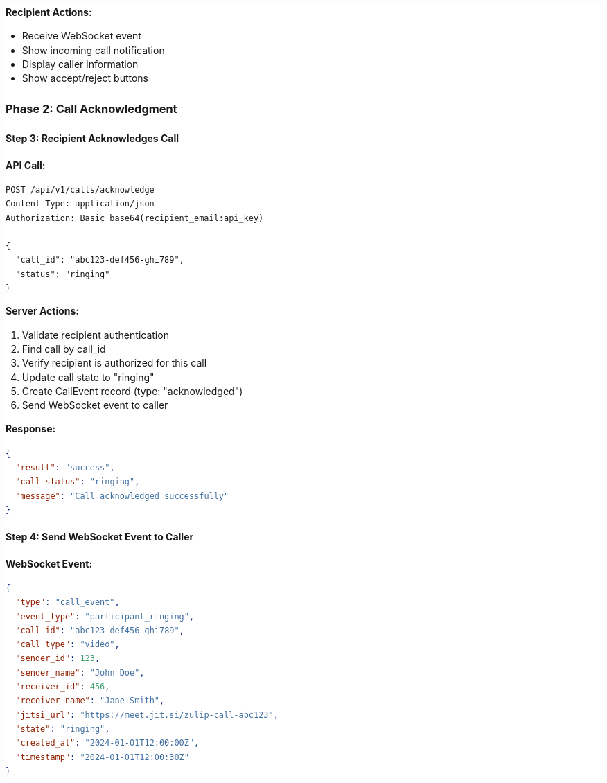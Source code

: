 **Recipient Actions:**
- Receive WebSocket event
- Show incoming call notification
- Display caller information
- Show accept/reject buttons

### Phase 2: Call Acknowledgment

#### Step 3: Recipient Acknowledges Call
**API Call:**
```http
POST /api/v1/calls/acknowledge
Content-Type: application/json
Authorization: Basic base64(recipient_email:api_key)

{
  "call_id": "abc123-def456-ghi789",
  "status": "ringing"
}
```

**Server Actions:**
1. Validate recipient authentication
2. Find call by call_id
3. Verify recipient is authorized for this call
4. Update call state to "ringing"
5. Create CallEvent record (type: "acknowledged")
6. Send WebSocket event to caller

**Response:**
```json
{
  "result": "success",
  "call_status": "ringing",
  "message": "Call acknowledged successfully"
}
```

#### Step 4: Send WebSocket Event to Caller
**WebSocket Event:**
```json
{
  "type": "call_event",
  "event_type": "participant_ringing",
  "call_id": "abc123-def456-ghi789",
  "call_type": "video",
  "sender_id": 123,
  "sender_name": "John Doe",
  "receiver_id": 456,
  "receiver_name": "Jane Smith",
  "jitsi_url": "https://meet.jit.si/zulip-call-abc123",
  "state": "ringing",
  "created_at": "2024-01-01T12:00:00Z",
  "timestamp": "2024-01-01T12:00:30Z"
}
```
